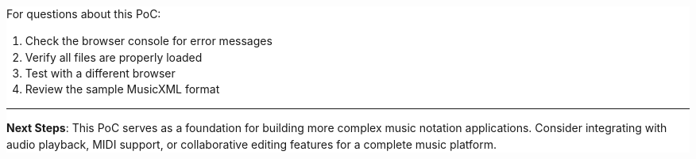 For questions about this PoC:
1. Check the browser console for error messages
2. Verify all files are properly loaded
3. Test with a different browser
4. Review the sample MusicXML format

---

**Next Steps**: This PoC serves as a foundation for building more complex music notation applications. Consider integrating with audio playback, MIDI support, or collaborative editing features for a complete music platform.